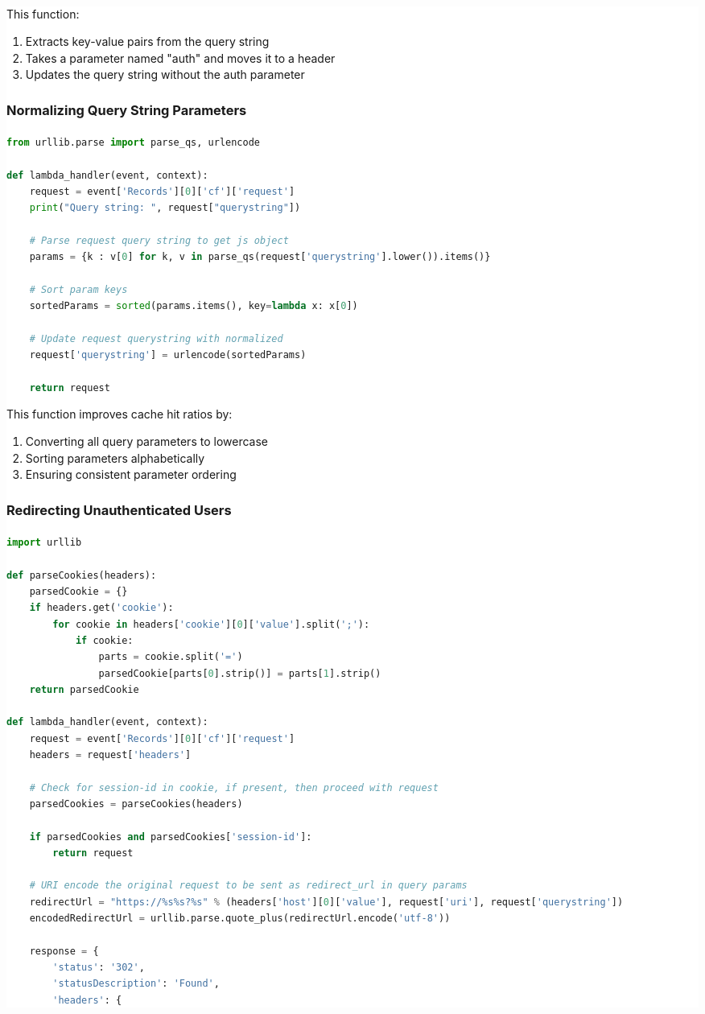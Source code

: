 This function:

1. Extracts key-value pairs from the query string
2. Takes a parameter named "auth" and moves it to a header
3. Updates the query string without the auth parameter

### Normalizing Query String Parameters

```python
from urllib.parse import parse_qs, urlencode

def lambda_handler(event, context):
    request = event['Records'][0]['cf']['request']
    print("Query string: ", request["querystring"])

    # Parse request query string to get js object
    params = {k : v[0] for k, v in parse_qs(request['querystring'].lower()).items()}

    # Sort param keys
    sortedParams = sorted(params.items(), key=lambda x: x[0])

    # Update request querystring with normalized
    request['querystring'] = urlencode(sortedParams)

    return request
```

This function improves cache hit ratios by:

1. Converting all query parameters to lowercase
2. Sorting parameters alphabetically
3. Ensuring consistent parameter ordering

### Redirecting Unauthenticated Users

```python
import urllib

def parseCookies(headers):
    parsedCookie = {}
    if headers.get('cookie'):
        for cookie in headers['cookie'][0]['value'].split(';'):
            if cookie:
                parts = cookie.split('=')
                parsedCookie[parts[0].strip()] = parts[1].strip()
    return parsedCookie

def lambda_handler(event, context):
    request = event['Records'][0]['cf']['request']
    headers = request['headers']

    # Check for session-id in cookie, if present, then proceed with request
    parsedCookies = parseCookies(headers)

    if parsedCookies and parsedCookies['session-id']:
        return request

    # URI encode the original request to be sent as redirect_url in query params
    redirectUrl = "https://%s%s?%s" % (headers['host'][0]['value'], request['uri'], request['querystring'])
    encodedRedirectUrl = urllib.parse.quote_plus(redirectUrl.encode('utf-8'))

    response = {
        'status': '302',
        'statusDescription': 'Found',
        'headers': {
```